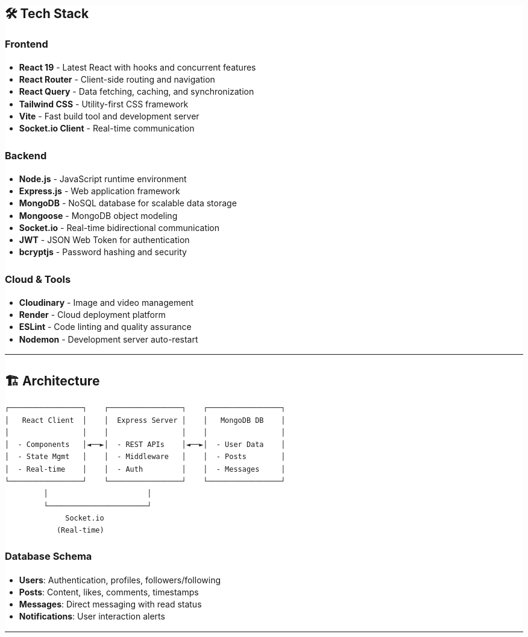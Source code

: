 
## 🛠️ Tech Stack

### Frontend

-   **React 19** - Latest React with hooks and concurrent features
-   **React Router** - Client-side routing and navigation
-   **React Query** - Data fetching, caching, and synchronization
-   **Tailwind CSS** - Utility-first CSS framework
-   **Vite** - Fast build tool and development server
-   **Socket.io Client** - Real-time communication

### Backend

-   **Node.js** - JavaScript runtime environment
-   **Express.js** - Web application framework
-   **MongoDB** - NoSQL database for scalable data storage
-   **Mongoose** - MongoDB object modeling
-   **Socket.io** - Real-time bidirectional communication
-   **JWT** - JSON Web Token for authentication
-   **bcryptjs** - Password hashing and security

### Cloud & Tools

-   **Cloudinary** - Image and video management
-   **Render** - Cloud deployment platform
-   **ESLint** - Code linting and quality assurance
-   **Nodemon** - Development server auto-restart

---

## 🏗️ Architecture

```
┌─────────────────┐    ┌─────────────────┐    ┌─────────────────┐
│   React Client  │    │  Express Server │    │   MongoDB DB    │
│                 │    │                 │    │                 │
│  - Components   │◄──►│  - REST APIs    │◄──►│  - User Data    │
│  - State Mgmt   │    │  - Middleware   │    │  - Posts        │
│  - Real-time    │    │  - Auth         │    │  - Messages     │
└─────────────────┘    └─────────────────┘    └─────────────────┘
         │                       │
         └───────────────────────┘
              Socket.io
            (Real-time)
```

### Database Schema

-   **Users**: Authentication, profiles, followers/following
-   **Posts**: Content, likes, comments, timestamps
-   **Messages**: Direct messaging with read status
-   **Notifications**: User interaction alerts

---